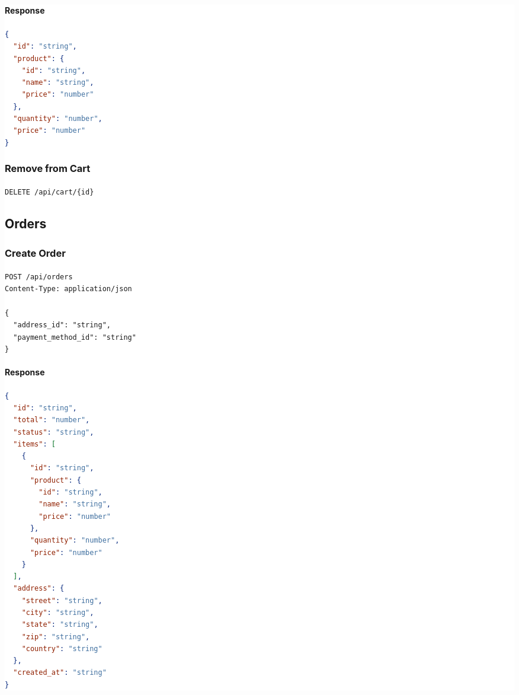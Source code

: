 #### Response
```json
{
  "id": "string",
  "product": {
    "id": "string",
    "name": "string",
    "price": "number"
  },
  "quantity": "number",
  "price": "number"
}
```

### Remove from Cart
```http
DELETE /api/cart/{id}
```

## Orders

### Create Order
```http
POST /api/orders
Content-Type: application/json

{
  "address_id": "string",
  "payment_method_id": "string"
}
```

#### Response
```json
{
  "id": "string",
  "total": "number",
  "status": "string",
  "items": [
    {
      "id": "string",
      "product": {
        "id": "string",
        "name": "string",
        "price": "number"
      },
      "quantity": "number",
      "price": "number"
    }
  ],
  "address": {
    "street": "string",
    "city": "string",
    "state": "string",
    "zip": "string",
    "country": "string"
  },
  "created_at": "string"
}
```
